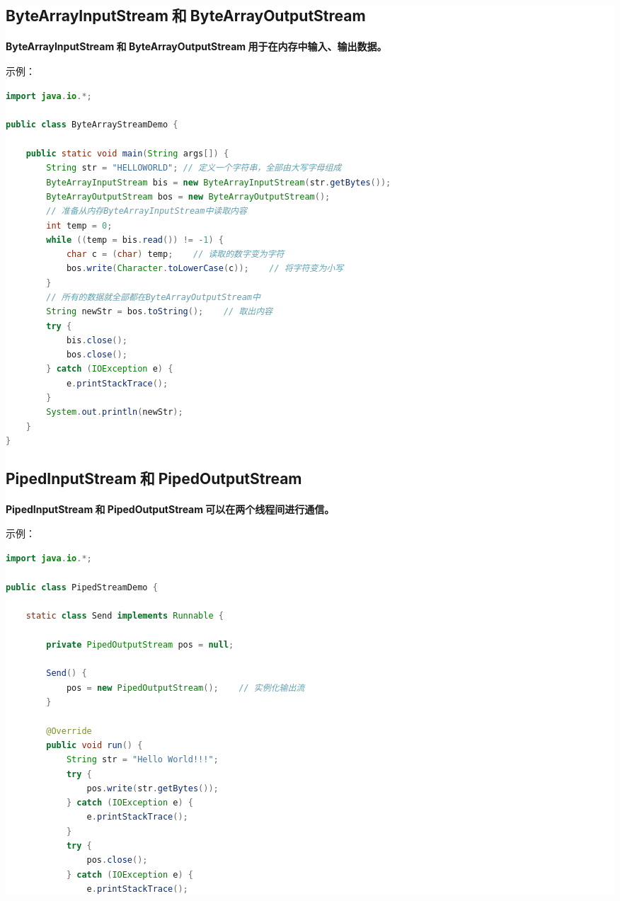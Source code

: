 ## ByteArrayInputStream 和 ByteArrayOutputStream

**ByteArrayInputStream 和 ByteArrayOutputStream 用于在内存中输入、输出数据。**

示例：

```java
import java.io.*;

public class ByteArrayStreamDemo {

    public static void main(String args[]) {
        String str = "HELLOWORLD"; // 定义一个字符串，全部由大写字母组成
        ByteArrayInputStream bis = new ByteArrayInputStream(str.getBytes());
        ByteArrayOutputStream bos = new ByteArrayOutputStream();
        // 准备从内存ByteArrayInputStream中读取内容
        int temp = 0;
        while ((temp = bis.read()) != -1) {
            char c = (char) temp;    // 读取的数字变为字符
            bos.write(Character.toLowerCase(c));    // 将字符变为小写
        }
        // 所有的数据就全部都在ByteArrayOutputStream中
        String newStr = bos.toString();    // 取出内容
        try {
            bis.close();
            bos.close();
        } catch (IOException e) {
            e.printStackTrace();
        }
        System.out.println(newStr);
    }
}
```

## PipedInputStream 和 PipedOutputStream

**PipedInputStream 和 PipedOutputStream 可以在两个线程间进行通信。**

示例：

```java
import java.io.*;

public class PipedStreamDemo {

    static class Send implements Runnable {

        private PipedOutputStream pos = null;

        Send() {
            pos = new PipedOutputStream();    // 实例化输出流
        }

        @Override
        public void run() {
            String str = "Hello World!!!";
            try {
                pos.write(str.getBytes());
            } catch (IOException e) {
                e.printStackTrace();
            }
            try {
                pos.close();
            } catch (IOException e) {
                e.printStackTrace();
```